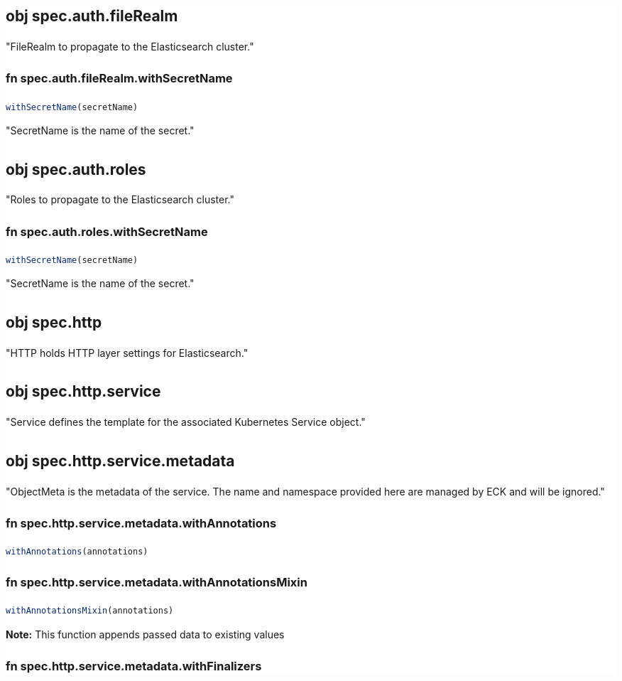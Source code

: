 ## obj spec.auth.fileRealm

"FileRealm to propagate to the Elasticsearch cluster."

### fn spec.auth.fileRealm.withSecretName

```ts
withSecretName(secretName)
```

"SecretName is the name of the secret."

## obj spec.auth.roles

"Roles to propagate to the Elasticsearch cluster."

### fn spec.auth.roles.withSecretName

```ts
withSecretName(secretName)
```

"SecretName is the name of the secret."

## obj spec.http

"HTTP holds HTTP layer settings for Elasticsearch."

## obj spec.http.service

"Service defines the template for the associated Kubernetes Service object."

## obj spec.http.service.metadata

"ObjectMeta is the metadata of the service. The name and namespace provided here are managed by ECK and will be ignored."

### fn spec.http.service.metadata.withAnnotations

```ts
withAnnotations(annotations)
```



### fn spec.http.service.metadata.withAnnotationsMixin

```ts
withAnnotationsMixin(annotations)
```



**Note:** This function appends passed data to existing values

### fn spec.http.service.metadata.withFinalizers
